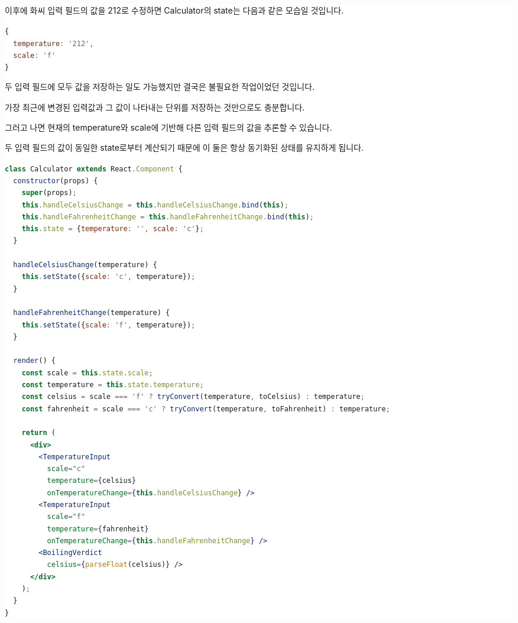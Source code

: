 이후에 화씨 입력 필드의 값을 212로 수정하면 Calculator의 state는 다음과 같은 모습일 것입니다.

```jsx
{
  temperature: '212',
  scale: 'f'
}
```

두 입력 필드에 모두 값을 저장하는 일도 가능했지만 결국은 불필요한 작업이었던 것입니다. 

가장 최근에 변경된 입력값과 그 값이 나타내는 단위를 저장하는 것만으로도 충분합니다.

그러고 나면 현재의 temperature와 scale에 기반해 다른 입력 필드의 값을 추론할 수 있습니다.

두 입력 필드의 값이 동일한 state로부터 계산되기 때문에 이 둘은 항상 동기화된 상태를 유지하게 됩니다.

```jsx
class Calculator extends React.Component {
  constructor(props) {
    super(props);
    this.handleCelsiusChange = this.handleCelsiusChange.bind(this);
    this.handleFahrenheitChange = this.handleFahrenheitChange.bind(this);
    this.state = {temperature: '', scale: 'c'};
  }

  handleCelsiusChange(temperature) {
    this.setState({scale: 'c', temperature});
  }

  handleFahrenheitChange(temperature) {
    this.setState({scale: 'f', temperature});
  }

  render() {
    const scale = this.state.scale;
    const temperature = this.state.temperature;
    const celsius = scale === 'f' ? tryConvert(temperature, toCelsius) : temperature;
    const fahrenheit = scale === 'c' ? tryConvert(temperature, toFahrenheit) : temperature;

    return (
      <div>
        <TemperatureInput
          scale="c"
          temperature={celsius}
          onTemperatureChange={this.handleCelsiusChange} />
        <TemperatureInput
          scale="f"
          temperature={fahrenheit}
          onTemperatureChange={this.handleFahrenheitChange} />
        <BoilingVerdict
          celsius={parseFloat(celsius)} />
      </div>
    );
  }
}
```
